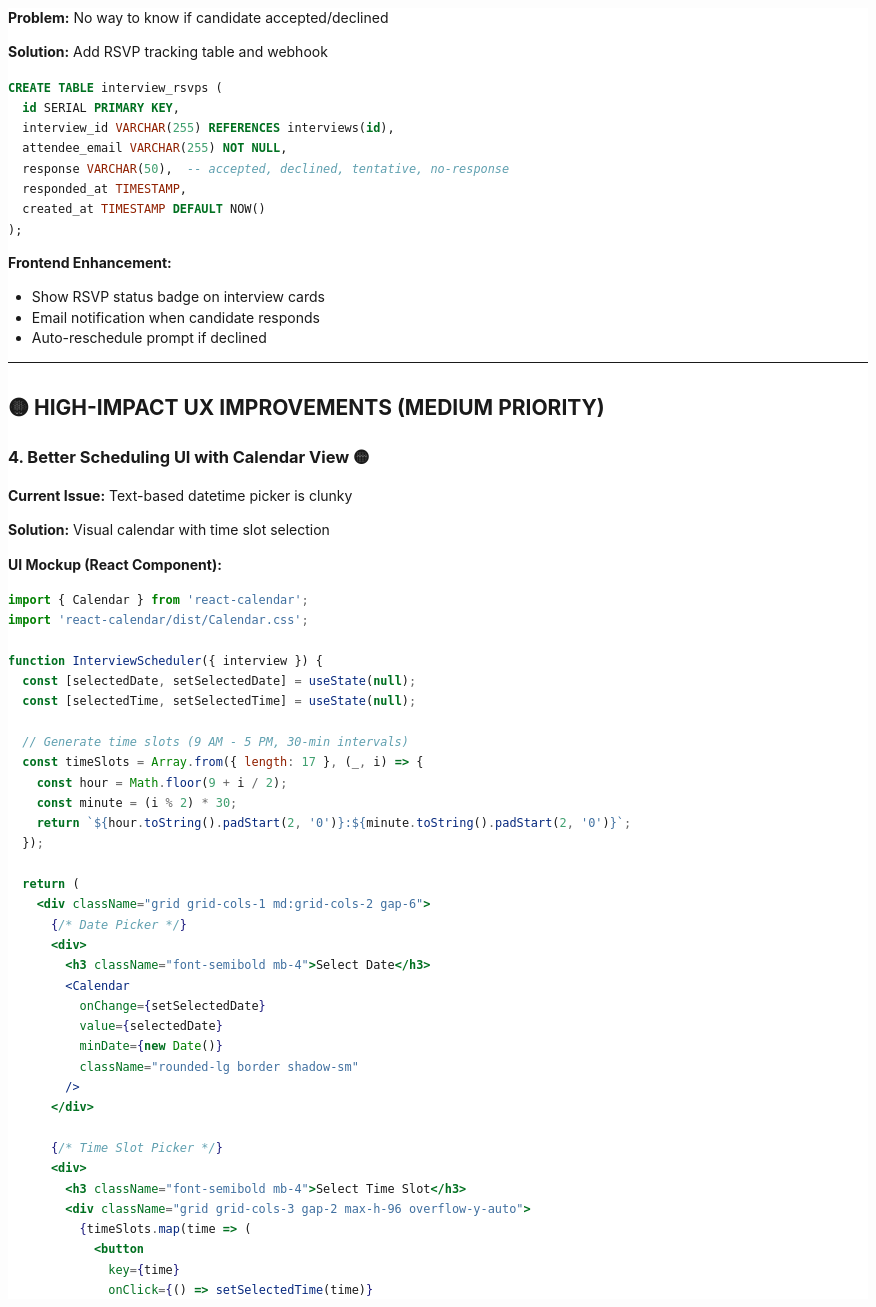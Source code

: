 **Problem:** No way to know if candidate accepted/declined

**Solution:** Add RSVP tracking table and webhook
```sql
CREATE TABLE interview_rsvps (
  id SERIAL PRIMARY KEY,
  interview_id VARCHAR(255) REFERENCES interviews(id),
  attendee_email VARCHAR(255) NOT NULL,
  response VARCHAR(50),  -- accepted, declined, tentative, no-response
  responded_at TIMESTAMP,
  created_at TIMESTAMP DEFAULT NOW()
);
```

**Frontend Enhancement:**
- Show RSVP status badge on interview cards
- Email notification when candidate responds
- Auto-reschedule prompt if declined

---

## 🟡 **HIGH-IMPACT UX IMPROVEMENTS (MEDIUM PRIORITY)**

### 4. **Better Scheduling UI with Calendar View** 🟡

**Current Issue:** Text-based datetime picker is clunky

**Solution:** Visual calendar with time slot selection

**UI Mockup (React Component):**
```jsx
import { Calendar } from 'react-calendar';
import 'react-calendar/dist/Calendar.css';

function InterviewScheduler({ interview }) {
  const [selectedDate, setSelectedDate] = useState(null);
  const [selectedTime, setSelectedTime] = useState(null);
  
  // Generate time slots (9 AM - 5 PM, 30-min intervals)
  const timeSlots = Array.from({ length: 17 }, (_, i) => {
    const hour = Math.floor(9 + i / 2);
    const minute = (i % 2) * 30;
    return `${hour.toString().padStart(2, '0')}:${minute.toString().padStart(2, '0')}`;
  });
  
  return (
    <div className="grid grid-cols-1 md:grid-cols-2 gap-6">
      {/* Date Picker */}
      <div>
        <h3 className="font-semibold mb-4">Select Date</h3>
        <Calendar
          onChange={setSelectedDate}
          value={selectedDate}
          minDate={new Date()}
          className="rounded-lg border shadow-sm"
        />
      </div>
      
      {/* Time Slot Picker */}
      <div>
        <h3 className="font-semibold mb-4">Select Time Slot</h3>
        <div className="grid grid-cols-3 gap-2 max-h-96 overflow-y-auto">
          {timeSlots.map(time => (
            <button
              key={time}
              onClick={() => setSelectedTime(time)}
```
